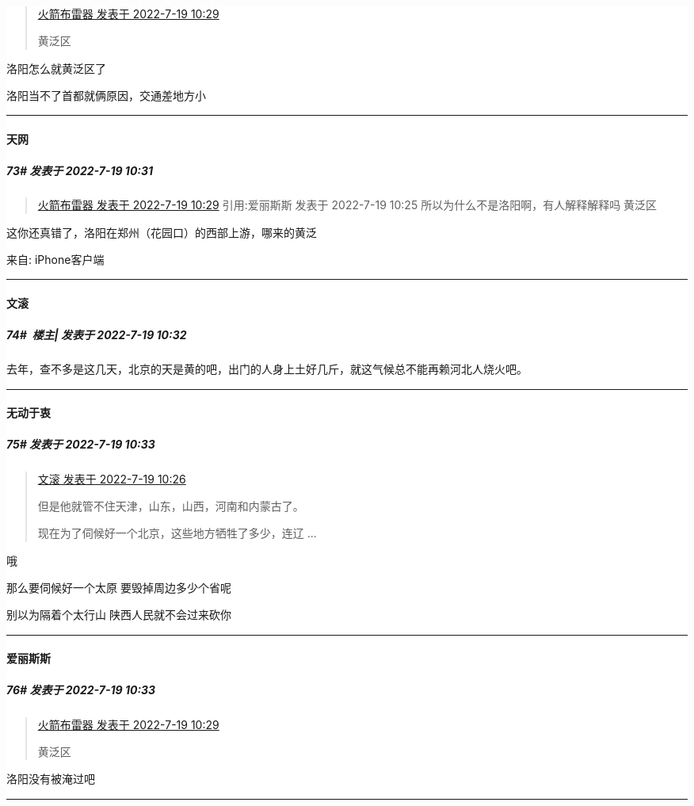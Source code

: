 <blockquote><a href="httphttps://bbs.saraba1st.com/2b/forum.php?mod=redirect&amp;goto=findpost&amp;pid=56704541&amp;ptid=2081954" target="_blank">火箭布雷器 发表于 2022-7-19 10:29</a>

黄泛区</blockquote>
洛阳怎么就黄泛区了

洛阳当不了首都就俩原因，交通差地方小

*****

####  天网  
##### 73#       发表于 2022-7-19 10:31

<blockquote><a href="httphttps://bbs.saraba1st.com/2b/forum.php?mod=redirect&amp;goto=findpost&amp;pid=56704541&amp;ptid=2081954" target="_blank"> 火箭布雷器 发表于 2022-7-19 10:29</a> 引用:爱丽斯斯 发表于 2022-7-19 10:25 所以为什么不是洛阳啊，有人解释解释吗 黄泛区 </blockquote>
这你还真错了，洛阳在郑州（花园口）的西部上游，哪来的黄泛

来自: iPhone客户端



*****

####  文滚  
##### 74#         楼主| 发表于 2022-7-19 10:32

去年，查不多是这几天，北京的天是黄的吧，出门的人身上土好几斤，就这气候总不能再赖河北人烧火吧。

*****

####  无动于衷  
##### 75#       发表于 2022-7-19 10:33

<blockquote><a href="httphttps://bbs.saraba1st.com/2b/forum.php?mod=redirect&amp;goto=findpost&amp;pid=56704497&amp;ptid=2081954" target="_blank">文滚 发表于 2022-7-19 10:26</a>

但是他就管不住天津，山东，山西，河南和内蒙古了。

现在为了伺候好一个北京，这些地方牺牲了多少，连辽 ...</blockquote>
哦

那么要伺候好一个太原 要毁掉周边多少个省呢

别以为隔着个太行山 陕西人民就不会过来砍你

*****

####  爱丽斯斯  
##### 76#       发表于 2022-7-19 10:33

<blockquote><a href="httphttps://bbs.saraba1st.com/2b/forum.php?mod=redirect&amp;goto=findpost&amp;pid=56704541&amp;ptid=2081954" target="_blank">火箭布雷器 发表于 2022-7-19 10:29</a>

黄泛区</blockquote>
洛阳没有被淹过吧

*****
